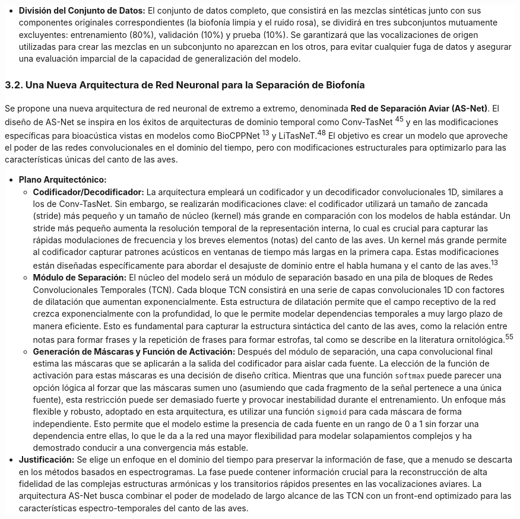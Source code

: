 - **División del Conjunto de Datos:** El conjunto de datos completo, que consistirá en las mezclas sintéticas junto con sus componentes originales correspondientes (la biofonía limpia y el ruido rosa), se dividirá en tres subconjuntos mutuamente excluyentes: entrenamiento (80%), validación (10%) y prueba (10%). Se garantizará que las vocalizaciones de origen utilizadas para crear las mezclas en un subconjunto no aparezcan en los otros, para evitar cualquier fuga de datos y asegurar una evaluación imparcial de la capacidad de generalización del modelo.

### 3.2. Una Nueva Arquitectura de Red Neuronal para la Separación de Biofonía

Se propone una nueva arquitectura de red neuronal de extremo a extremo, denominada **Red de Separación Aviar (AS-Net)**. El diseño de AS-Net se inspira en los éxitos de arquitecturas de dominio temporal como Conv-TasNet <sup>45</sup> y en las modificaciones específicas para bioacústica vistas en modelos como BioCPPNet <sup>13</sup> y LiTasNeT.<sup>48</sup> El objetivo es crear un modelo que aproveche el poder de las redes convolucionales en el dominio del tiempo, pero con modificaciones estructurales para optimizarlo para las características únicas del canto de las aves.

- **Plano Arquitectónico:**
  - **Codificador/Decodificador:** La arquitectura empleará un codificador y un decodificador convolucionales 1D, similares a los de Conv-TasNet. Sin embargo, se realizarán modificaciones clave: el codificador utilizará un tamaño de zancada (stride) más pequeño y un tamaño de núcleo (kernel) más grande en comparación con los modelos de habla estándar. Un stride más pequeño aumenta la resolución temporal de la representación interna, lo cual es crucial para capturar las rápidas modulaciones de frecuencia y los breves elementos (notas) del canto de las aves. Un kernel más grande permite al codificador capturar patrones acústicos en ventanas de tiempo más largas en la primera capa. Estas modificaciones están diseñadas específicamente para abordar el desajuste de dominio entre el habla humana y el canto de las aves.<sup>13</sup>
  - **Módulo de Separación:** El núcleo del modelo será un módulo de separación basado en una pila de bloques de Redes Convolucionales Temporales (TCN). Cada bloque TCN consistirá en una serie de capas convolucionales 1D con factores de dilatación que aumentan exponencialmente. Esta estructura de dilatación permite que el campo receptivo de la red crezca exponencialmente con la profundidad, lo que le permite modelar dependencias temporales a muy largo plazo de manera eficiente. Esto es fundamental para capturar la estructura sintáctica del canto de las aves, como la relación entre notas para formar frases y la repetición de frases para formar estrofas, tal como se describe en la literatura ornitológica.<sup>55</sup>
  - **Generación de Máscaras y Función de Activación:** Después del módulo de separación, una capa convolucional final estima las máscaras que se aplicarán a la salida del codificador para aislar cada fuente. La elección de la función de activación para estas máscaras es una decisión de diseño crítica. Mientras que una función `softmax` puede parecer una opción lógica al forzar que las máscaras sumen uno (asumiendo que cada fragmento de la señal pertenece a una única fuente), esta restricción puede ser demasiado fuerte y provocar inestabilidad durante el entrenamiento. Un enfoque más flexible y robusto, adoptado en esta arquitectura, es utilizar una función `sigmoid` para cada máscara de forma independiente. Esto permite que el modelo estime la presencia de cada fuente en un rango de 0 a 1 sin forzar una dependencia entre ellas, lo que le da a la red una mayor flexibilidad para modelar solapamientos complejos y ha demostrado conducir a una convergencia más estable.
- **Justificación:** Se elige un enfoque en el dominio del tiempo para preservar la información de fase, que a menudo se descarta en los métodos basados en espectrogramas. La fase puede contener información crucial para la reconstrucción de alta fidelidad de las complejas estructuras armónicas y los transitorios rápidos presentes en las vocalizaciones aviares. La arquitectura AS-Net busca combinar el poder de modelado de largo alcance de las TCN con un front-end optimizado para las características espectro-temporales del canto de las aves.

